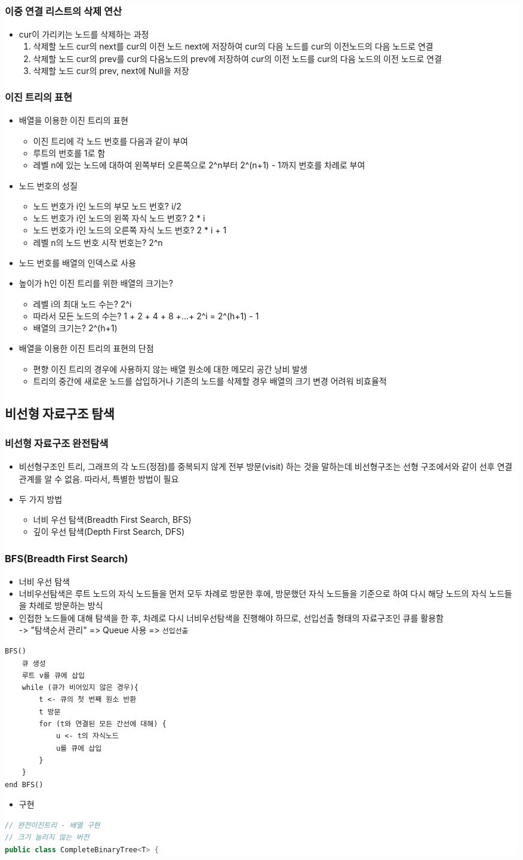 ### 이중 연결 리스트의 삭제 연산
- cur이 가리키는 노드를 삭제하는 과정
    1) 삭제할 노드 cur의 next를 cur의 이전 노드 next에 저장하여 cur의 다음 노드를 cur의 이전노드의 다음 노드로 연결
    2) 삭제할 노드 cur의 prev를 cur의 다음노드의 prev에 저장하여 cur의 이전 노드를 cur의 다음 노드의 이전 노드로 연결
    3) 삭제할 노드 cur의 prev, next에 Null을 저장

### 이진 트리의 표현
- 배열을 이용한 이진 트리의 표현
    - 이진 트리에 각 노드 번호를 다음과 같이 부여
    - 루트의 번호를 1로 함
    - 레벨 n에 있는 노드에 대하여 왼쪽부터 오른쪽으로 2^n부터 2^(n+1) - 1까지 번호를 차례로 부여

- 노드 번호의 성질
    - 노드 번호가 i인 노드의 부모 노드 번호? i/2
    - 노드 번호가 i인 노드의 왼쪽 자식 노드 번호? 2 * i
    - 노드 번호가 i인 노드의 오른쪽 자식 노드 번호? 2 * i + 1
    - 레벨 n의 노드 번호 시작 번호는? 2^n

- 노드 번호를 배열의 인덱스로 사용
- 높이가 h인 이진 트리를 위한 배열의 크기는?
    - 레벨 i의 최대 노드 수는? 2^i
    - 따라서 모든 노드의 수는? 1 + 2 + 4 + 8 +...+ 2^i = 2^(h+1) - 1
    - 배열의 크기는? 2^(h+1)

- 배열을 이용한 이진 트리의 표현의 단점
    - 편향 이진 트리의 경우에 사용하지 않는 배열 원소에 대한 메모리 공간 낭비 발생
    - 트리의 중간에 새로운 노드를 삽입하거나 기존의 노드를 삭제할 경우 배열의 크기 변경 어려워 비효율적

## 비선형 자료구조 탐색

### 비선형 자료구조 완전탐색
- 비선형구조인 트리, 그래프의 각 노드(정점)를 중복되지 않게 전부 방문(visit) 하는 것을 말하는데 비선형구조는 선형 구조에서와 같이 선후 연결 관계를 알 수 없음. 따라서, 특별한 방법이 필요

- 두 가지 방법
    - 너비 우선 탐색(Breadth First Search, BFS)
    - 깊이 우선 탐색(Depth First Search, DFS)

### BFS(Breadth First Search)
- 너비 우선 탐색
- 너비우선탐색은 루트 노드의 자식 노드들을 먼저 모두 차례로 방문한 후에, 방문했던 자식 노드들을 기준으로 하여 다시 해당 노드의 자식 노드들을 차례로 방문하는 방식
- 인접한 노드들에 대해 탐색을 한 후, 차례로 다시 너비우선탐색을 진행해야 하므로, 선입선출 형태의 자료구조인 큐를 활용함  
    -> "탐색순서 관리" => Queue 사용 => `선입선출`

```
BFS()
    큐 생성
    루트 v를 큐에 삽입
    while (큐가 비어있지 않은 경우){
        t <- 큐의 첫 번째 원소 반환
        t 방문
        for (t와 연결된 모든 간선에 대해) {
            u <- t의 자식노드
            u를 큐에 삽입
        }
    }
end BFS()
```
- 구현
```java
// 완전이진트리 - 배열 구현
// 크기 늘리지 않는 버전
public class CompleteBinaryTree<T> {

```